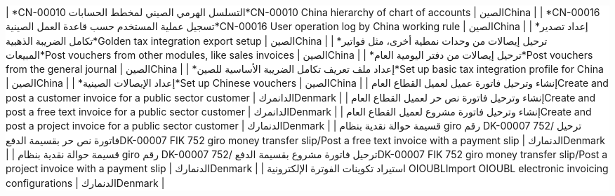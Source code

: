 | <span data-ttu-id="a1f9b-239">\*CN-00010 التسلسل الهرمي الصيني لمخطط الحسابات</span><span class="sxs-lookup"><span data-stu-id="a1f9b-239">\*CN-00010 China hierarchy of chart of accounts</span></span>                                                                                  | <span data-ttu-id="a1f9b-240">الصين</span><span class="sxs-lookup"><span data-stu-id="a1f9b-240">China</span></span>                             |
| <span data-ttu-id="a1f9b-241">\*CN-00016 تسجيل عملية المستخدم حسب قاعدة العمل الصينية</span><span class="sxs-lookup"><span data-stu-id="a1f9b-241">\*CN-00016 User operation log by China working rule</span></span>                                                                              | <span data-ttu-id="a1f9b-242">الصين</span><span class="sxs-lookup"><span data-stu-id="a1f9b-242">China</span></span>                             |
| <span data-ttu-id="a1f9b-243">\*إعداد تصدير تكامل الضريبة الذهبية</span><span class="sxs-lookup"><span data-stu-id="a1f9b-243">\*Golden tax integration export setup</span></span>                                                                                            | <span data-ttu-id="a1f9b-244">الصين</span><span class="sxs-lookup"><span data-stu-id="a1f9b-244">China</span></span>                             |
| <span data-ttu-id="a1f9b-245">\*ترحيل إيصالات من وحدات نمطية أخرى، مثل فواتير المبيعات</span><span class="sxs-lookup"><span data-stu-id="a1f9b-245">\*Post vouchers from other modules, like sales invoices</span></span>                                                                          | <span data-ttu-id="a1f9b-246">الصين</span><span class="sxs-lookup"><span data-stu-id="a1f9b-246">China</span></span>                             |
| <span data-ttu-id="a1f9b-247">\*ترحيل إيصالات من دفتر اليومية العام</span><span class="sxs-lookup"><span data-stu-id="a1f9b-247">\*Post vouchers from the general journal</span></span>                                                                                         | <span data-ttu-id="a1f9b-248">الصين</span><span class="sxs-lookup"><span data-stu-id="a1f9b-248">China</span></span>                             |
| <span data-ttu-id="a1f9b-249">\*إعداد ملف تعريف تكامل الضريبة الأساسية للصين</span><span class="sxs-lookup"><span data-stu-id="a1f9b-249">\*Set up basic tax integration profile for China</span></span>                                                                                 | <span data-ttu-id="a1f9b-250">الصين</span><span class="sxs-lookup"><span data-stu-id="a1f9b-250">China</span></span>                             |
| <span data-ttu-id="a1f9b-251">\*إعداد الإيصالات‬ الصينية</span><span class="sxs-lookup"><span data-stu-id="a1f9b-251">\*Set up Chinese vouchers</span></span>                                                                                                        | <span data-ttu-id="a1f9b-252">الصين</span><span class="sxs-lookup"><span data-stu-id="a1f9b-252">China</span></span>                             |
| <span data-ttu-id="a1f9b-253">إنشاء وترحيل فاتورة عميل لعميل القطاع العام</span><span class="sxs-lookup"><span data-stu-id="a1f9b-253">Create and post a customer invoice for a public sector customer</span></span>                                                                  | <span data-ttu-id="a1f9b-254">الدانمرك</span><span class="sxs-lookup"><span data-stu-id="a1f9b-254">Denmark</span></span>                           |
| <span data-ttu-id="a1f9b-255">إنشاء وترحيل فاتورة نص حر لعميل القطاع العام</span><span class="sxs-lookup"><span data-stu-id="a1f9b-255">Create and post a free text invoice for a public sector customer</span></span>                                                                 | <span data-ttu-id="a1f9b-256">الدانمرك</span><span class="sxs-lookup"><span data-stu-id="a1f9b-256">Denmark</span></span>                           |
| <span data-ttu-id="a1f9b-257">إنشاء وترحيل فاتورة مشروع لعميل القطاع العام</span><span class="sxs-lookup"><span data-stu-id="a1f9b-257">Create and post a project invoice for a public sector customer</span></span>                                                                   | <span data-ttu-id="a1f9b-258">الدنمارك</span><span class="sxs-lookup"><span data-stu-id="a1f9b-258">Denmark</span></span>                           |
| <span data-ttu-id="a1f9b-259">قسيمة حوالة نقدية بنظام giro رقم DK-00007 752/ ترحيل فاتورة نص حر بقسيمة الدفع</span><span class="sxs-lookup"><span data-stu-id="a1f9b-259">DK-00007 FIK 752 giro money transfer slip/Post a free text invoice with a payment slip</span></span>                                           | <span data-ttu-id="a1f9b-260">الدنمارك</span><span class="sxs-lookup"><span data-stu-id="a1f9b-260">Denmark</span></span>                           |
| <span data-ttu-id="a1f9b-261">قسيمة حوالة نقدية بنظام giro رقم DK-00007 752/ ترحيل فاتورة مشروع بقسيمة الدفع</span><span class="sxs-lookup"><span data-stu-id="a1f9b-261">DK-00007 FIK 752 giro money transfer slip/Post a project invoice with a payment slip</span></span>                                             | <span data-ttu-id="a1f9b-262">الدنمارك</span><span class="sxs-lookup"><span data-stu-id="a1f9b-262">Denmark</span></span>                           |
| <span data-ttu-id="a1f9b-263">استيراد تكوينات الفوترة الإلكترونية OIOUBL</span><span class="sxs-lookup"><span data-stu-id="a1f9b-263">Import OIOUBL electronic invoicing configurations</span></span>                                                                                | <span data-ttu-id="a1f9b-264">الدنمارك</span><span class="sxs-lookup"><span data-stu-id="a1f9b-264">Denmark</span></span>                           |